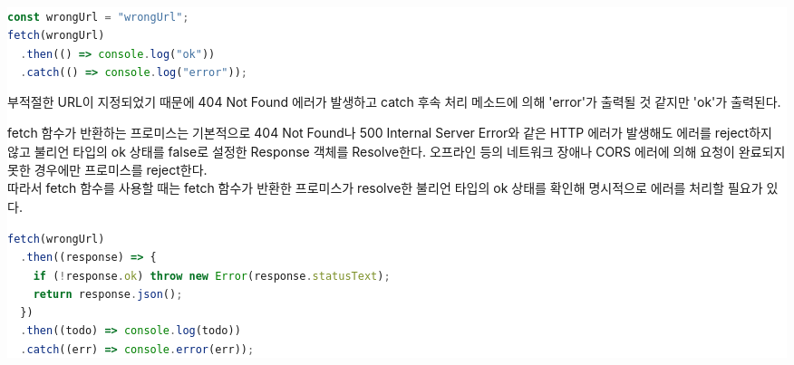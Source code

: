 ```javascript
const wrongUrl = "wrongUrl";
fetch(wrongUrl)
  .then(() => console.log("ok"))
  .catch(() => console.log("error"));
```

부적절한 URL이 지정되었기 때문에 404 Not Found 에러가 발생하고 catch 후속 처리 메소드에 의해 'error'가 출력될 것 같지만 'ok'가 출력된다.

fetch 함수가 반환하는 프로미스는 기본적으로 404 Not Found나 500 Internal Server Error와 같은 HTTP 에러가 발생해도 에러를 reject하지 않고 불리언 타입의 ok 상태를 false로 설정한 Response 객체를 Resolve한다. 오프라인 등의 네트워크 장애나 CORS 에러에 의해 요청이 완료되지 못한 경우에만 프로미스를 reject한다.  
따라서 fetch 함수를 사용할 때는 fetch 함수가 반환한 프로미스가 resolve한 불리언 타입의 ok 상태를 확인해 명시적으로 에러를 처리할 필요가 있다.

```javascript
fetch(wrongUrl)
  .then((response) => {
    if (!response.ok) throw new Error(response.statusText);
    return response.json();
  })
  .then((todo) => console.log(todo))
  .catch((err) => console.error(err));
```
